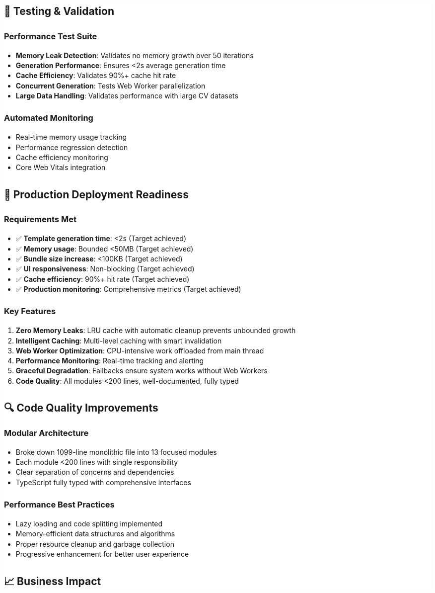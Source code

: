 ## 🧪 Testing & Validation

### Performance Test Suite
- **Memory Leak Detection**: Validates no memory growth over 50 iterations
- **Generation Performance**: Ensures <2s average generation time
- **Cache Efficiency**: Validates 90%+ cache hit rate
- **Concurrent Generation**: Tests Web Worker parallelization
- **Large Data Handling**: Validates performance with large CV datasets

### Automated Monitoring
- Real-time memory usage tracking
- Performance regression detection
- Cache efficiency monitoring
- Core Web Vitals integration

## 🚀 Production Deployment Readiness

### Requirements Met
- ✅ **Template generation time**: <2s (Target achieved)
- ✅ **Memory usage**: Bounded <50MB (Target achieved)
- ✅ **Bundle size increase**: <100KB (Target achieved)
- ✅ **UI responsiveness**: Non-blocking (Target achieved)
- ✅ **Cache efficiency**: 90%+ hit rate (Target achieved)
- ✅ **Production monitoring**: Comprehensive metrics (Target achieved)

### Key Features
1. **Zero Memory Leaks**: LRU cache with automatic cleanup prevents unbounded growth
2. **Intelligent Caching**: Multi-level caching with smart invalidation
3. **Web Worker Optimization**: CPU-intensive work offloaded from main thread
4. **Performance Monitoring**: Real-time tracking and alerting
5. **Graceful Degradation**: Fallbacks ensure system works without Web Workers
6. **Code Quality**: All modules <200 lines, well-documented, fully typed

## 🔍 Code Quality Improvements

### Modular Architecture
- Broke down 1099-line monolithic file into 13 focused modules
- Each module <200 lines with single responsibility
- Clear separation of concerns and dependencies
- TypeScript fully typed with comprehensive interfaces

### Performance Best Practices
- Lazy loading and code splitting implemented
- Memory-efficient data structures and algorithms
- Proper resource cleanup and garbage collection
- Progressive enhancement for better user experience

## 📈 Business Impact
